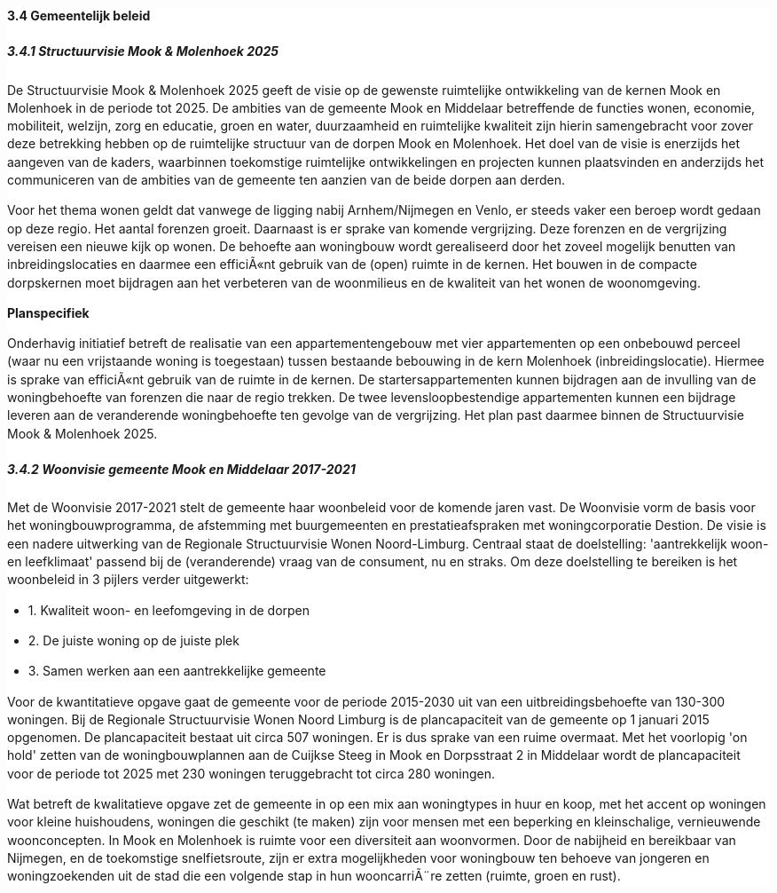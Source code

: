#### 3\.4 Gemeentelijk beleid

##### 3\.4\.1 Structuurvisie Mook \& Molenhoek 2025

De Structuurvisie Mook \& Molenhoek 2025 geeft de visie op de gewenste ruimtelijke ontwikkeling van de kernen Mook en Molenhoek in de periode tot 2025\. De ambities van de gemeente Mook en Middelaar betreffende de functies wonen, economie, mobiliteit, welzijn, zorg en educatie, groen en water, duurzaamheid en ruimtelijke kwaliteit zijn hierin samengebracht voor zover deze betrekking hebben op de ruimtelijke structuur van de dorpen Mook en Molenhoek. Het doel van de visie is enerzijds het aangeven van de kaders, waarbinnen toekomstige ruimtelijke ontwikkelingen en projecten kunnen plaatsvinden en anderzijds het communiceren van de ambities van de gemeente ten aanzien van de beide dorpen aan derden.

Voor het thema wonen geldt dat vanwege de ligging nabij Arnhem/Nijmegen en Venlo, er steeds vaker een beroep wordt gedaan op deze regio. Het aantal forenzen groeit. Daarnaast is er sprake van komende vergrijzing. Deze forenzen en de vergrijzing vereisen een nieuwe kijk op wonen. De behoefte aan woningbouw wordt gerealiseerd door het zoveel mogelijk benutten van inbreidingslocaties en daarmee een efficiÃ«nt gebruik van de (open) ruimte in de kernen. Het bouwen in de compacte dorpskernen moet bijdragen aan het verbeteren van de woonmilieus en de kwaliteit van het wonen de woonomgeving.

**Planspecifiek**

Onderhavig initiatief betreft de realisatie van een appartementengebouw met vier appartementen op een onbebouwd perceel (waar nu een vrijstaande woning is toegestaan) tussen bestaande bebouwing in de kern Molenhoek (inbreidingslocatie). Hiermee is sprake van efficiÃ«nt gebruik van de ruimte in de kernen. De startersappartementen kunnen bijdragen aan de invulling van de woningbehoefte van forenzen die naar de regio trekken. De twee levensloopbestendige appartementen kunnen een bijdrage leveren aan de veranderende woningbehoefte ten gevolge van de vergrijzing. Het plan past daarmee binnen de Structuurvisie Mook \& Molenhoek 2025\.

##### 3\.4\.2 Woonvisie gemeente Mook en Middelaar 2017\-2021

Met de Woonvisie 2017\-2021 stelt de gemeente haar woonbeleid voor de komende jaren vast. De Woonvisie vorm de basis voor het woningbouwprogramma, de afstemming met buurgemeenten en prestatieafspraken met woningcorporatie Destion. De visie is een nadere uitwerking van de Regionale Structuurvisie Wonen Noord\-Limburg. Centraal staat de doelstelling: 'aantrekkelijk woon\- en leefklimaat' passend bij de (veranderende) vraag van de consument, nu en straks. Om deze doelstelling te bereiken is het woonbeleid in 3 pijlers verder uitgewerkt:

* 1\. Kwaliteit woon\- en leefomgeving in de dorpen

* 2\. De juiste woning op de juiste plek

* 3\. Samen werken aan een aantrekkelijke gemeente

Voor de kwantitatieve opgave gaat de gemeente voor de periode 2015\-2030 uit van een uitbreidingsbehoefte van 130\-300 woningen. Bij de Regionale Structuurvisie Wonen Noord Limburg is de plancapaciteit van de gemeente op 1 januari 2015 opgenomen. De plancapaciteit bestaat uit circa 507 woningen. Er is dus sprake van een ruime overmaat. Met het voorlopig 'on hold' zetten van de woningbouwplannen aan de Cuijkse Steeg in Mook en Dorpsstraat 2 in Middelaar wordt de plancapaciteit voor de periode tot 2025 met 230 woningen teruggebracht tot circa 280 woningen.

Wat betreft de kwalitatieve opgave zet de gemeente in op een mix aan woningtypes in huur en koop, met het accent op woningen voor kleine huishoudens, woningen die geschikt (te maken) zijn voor mensen met een beperking en kleinschalige, vernieuwende woonconcepten. In Mook en Molenhoek is ruimte voor een diversiteit aan woonvormen. Door de nabijheid en bereikbaar van Nijmegen, en de toekomstige snelfietsroute, zijn er extra mogelijkheden voor woningbouw ten behoeve van jongeren en woningzoekenden uit de stad die een volgende stap in hun wooncarriÃ¨re zetten (ruimte, groen en rust).
